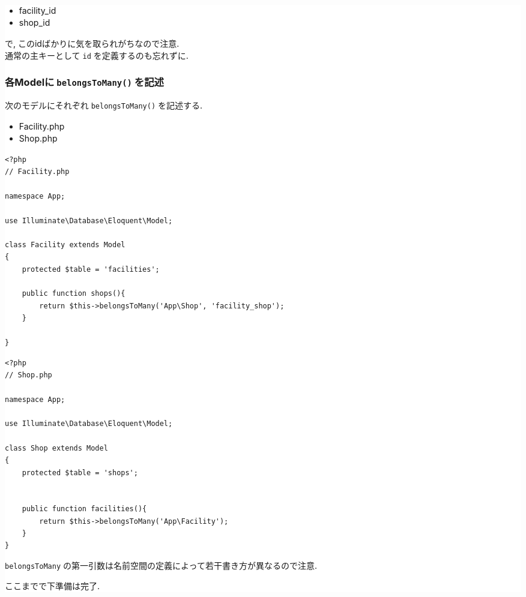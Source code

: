 - facility\_id
- shop\_id

で, このidばかりに気を取られがちなので注意.  
通常の主キーとして `id` を定義するのも忘れずに.

### 各Modelに `belongsToMany()` を記述

次のモデルにそれぞれ `belongsToMany()` を記述する.

- Facility.php
- Shop.php

```
<?php
// Facility.php

namespace App;

use Illuminate\Database\Eloquent\Model;

class Facility extends Model
{
    protected $table = 'facilities';

    public function shops(){
        return $this->belongsToMany('App\Shop', 'facility_shop');
    }

}

```

```
<?php
// Shop.php

namespace App;

use Illuminate\Database\Eloquent\Model;

class Shop extends Model
{
    protected $table = 'shops';


    public function facilities(){
        return $this->belongsToMany('App\Facility');
    }
}
```

`belongsToMany` の第一引数は名前空間の定義によって若干書き方が異なるので注意.

ここまでで下準備は完了.
